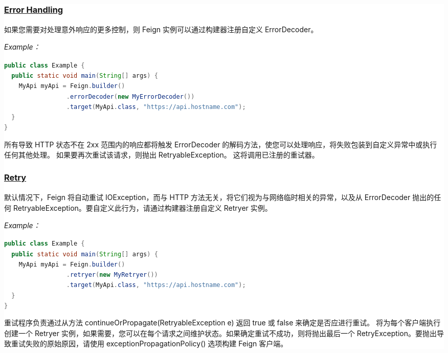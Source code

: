 ### [Error Handling](https://github.com/OpenFeign/feign#error-handling)
如果您需要对处理意外响应的更多控制，则 Feign 实例可以通过构建器注册自定义 ErrorDecoder。

*Example：*

```java
public class Example {
  public static void main(String[] args) {
    MyApi myApi = Feign.builder()
                 .errorDecoder(new MyErrorDecoder())
                 .target(MyApi.class, "https://api.hostname.com");
  }
}
```

所有导致 HTTP 状态不在 2xx 范围内的响应都将触发 ErrorDecoder 的解码方法，使您可以处理响应，将失败包装到自定义异常中或执行任何其他处理。 如果要再次重试该请求，则抛出 RetryableException。 这将调用已注册的重试器。

### [Retry](https://github.com/OpenFeign/feign#retry)
默认情况下，Feign 将自动重试 IOException，而与 HTTP 方法无关，将它们视为与网络临时相关的异常，以及从 ErrorDecoder 抛出的任何 RetryableException。要自定义此行为，请通过构建器注册自定义 Retryer 实例。

*Example：*

```java
public class Example {
  public static void main(String[] args) {
    MyApi myApi = Feign.builder()
                 .retryer(new MyRetryer())
                 .target(MyApi.class, "https://api.hostname.com");
  }
}
```

重试程序负责通过从方法 continueOrPropagate(RetryableException e) 返回 true 或 false 来确定是否应进行重试。 将为每个客户端执行创建一个 Retryer 实例，如果需要，您可以在每个请求之间维护状态。如果确定重试不成功，则将抛出最后一个 RetryException。要抛出导致重试失败的原始原因，请使用 exceptionPropagationPolicy() 选项构建 Feign 客户端。



